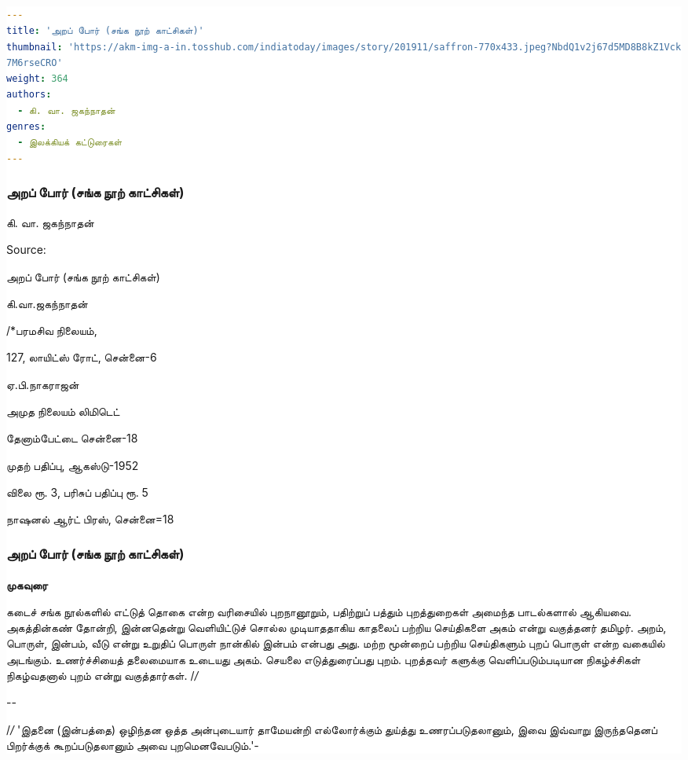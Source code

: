 ```yaml
---
title: 'அறப் போர் (சங்க நூற் காட்சிகள்)'
thumbnail: 'https://akm-img-a-in.tosshub.com/indiatoday/images/story/201911/saffron-770x433.jpeg?NbdQ1v2j67d5MD8B8kZ1Vck7M6rseCRO'
weight: 364
authors:
  - கி. வா. ஜகந்நாதன்
genres:
  - இலக்கியக் கட்டுரைகள்
---
```




### அறப் போர் (சங்க நூற் காட்சிகள்)  

கி. வா. ஜகந்நாதன்  

  

Source:  

அறப் போர் (சங்க நூற் காட்சிகள்)  

கி.வா.ஜகந்நாதன்  

/*பரமசிவ நிலையம்,  

127, லாயிட்ஸ் ரோட், சென்னை-6  

ஏ.பி.நாகராஜன்  

அமுத நிலையம் லிமிடெட்  

தேனாம்பேட்டை சென்னை-18  

முதற் பதிப்பு, ஆகஸ்டு-1952  

விலை ரூ. 3, பரிசுப் பதிப்பு ரூ. 5  

நாஷனல் ஆர்ட் பிரஸ், சென்னை=18  

  

### அறப் போர் (சங்க நூற் காட்சிகள்)  

  

**முகவுரை**  

கடைச் சங்க நூல்களில் எட்டுத் தொகை என்ற வரிசையில் புறநானூறும், பதிற்றுப் பத்தும் புறத்துறைகள் அமைந்த பாடல்களால் ஆகியவை. அகத்தின்கண் தோன்றி, இன்னதென்று வெளியிட்டுச் சொல்ல முடியாததாகிய காதலைப் பற்றிய செய்திகளை அகம் என்று வகுத்தனர் தமிழர். அறம், பொருள், இன்பம், வீடு என்று உறுதிப் பொருள் நான்கில் இன்பம் என்பது அது. மற்ற மூன்றைப் பற்றிய செய்திகளும் புறப் பொருள் என்ற வகையில் அடங்கும். உணர்ச்சியைத் தலைமையாக உடையது அகம். செயலை எடுத்துரைப்பது புறம். புறத்தவர் களுக்கு வெளிப்படும்படியான நிகழ்ச்சிகள் நிகழ்வதனால் புறம் என்று வகுத்தார்கள். /*/*  

--  

/*/* 'இதனை (இன்பத்தை) ஒழிந்தன ஒத்த அன்புடையார் தாமேயன்றி எல்லோர்க்கும் துய்த்து உணரப்படுதலானும், இவை இவ்வாறு இருந்ததெனப் பிறர்க்குக் கூறப்படுதலானும் அவை புறமெனவேபடும்.'-  
